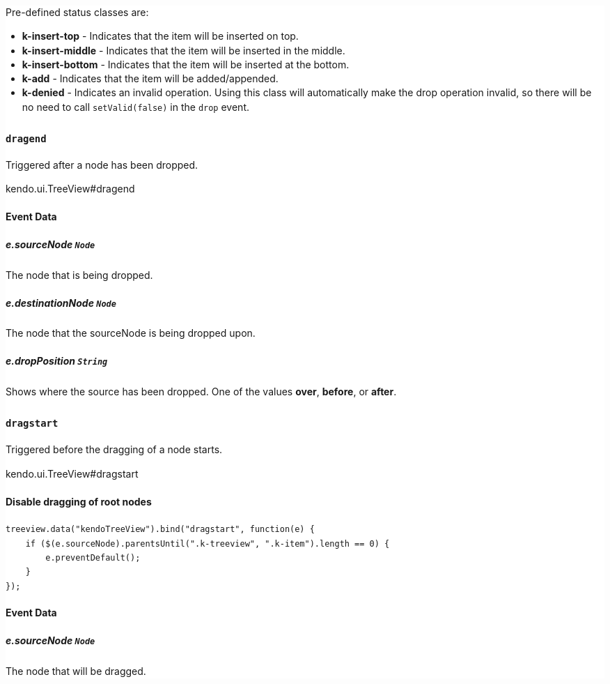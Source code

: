 
Pre-defined status classes are:

*   **k-insert-top**
        - Indicates that the item will be inserted on top.
*   **k-insert-middle**
        - Indicates that the item will be inserted in the middle.
*   **k-insert-bottom**
        - Indicates that the item will be inserted at the bottom.
*   **k-add**
        - Indicates that the item will be added/appended.
*   **k-denied**
        - Indicates an invalid operation. Using this class will automatically
          make the drop operation invalid, so there will be no need to call
          `setValid(false)` in the `drop` event.

### `dragend`
Triggered after a node has been dropped.

kendo.ui.TreeView#dragend


#### Event Data 

##### e.sourceNode `Node`

The node that is being dropped.

##### e.destinationNode `Node`

The node that the sourceNode is being dropped upon.

##### e.dropPosition `String`

Shows where the source has been dropped. One of the values **over**, **before**, or **after**.

### `dragstart`
Triggered before the dragging of a node starts.

kendo.ui.TreeView#dragstart



#### Disable dragging of root nodes

    treeview.data("kendoTreeView").bind("dragstart", function(e) {
        if ($(e.sourceNode).parentsUntil(".k-treeview", ".k-item").length == 0) {
            e.preventDefault();
        }
    });

#### Event Data 

##### e.sourceNode `Node`

The node that will be dragged.
